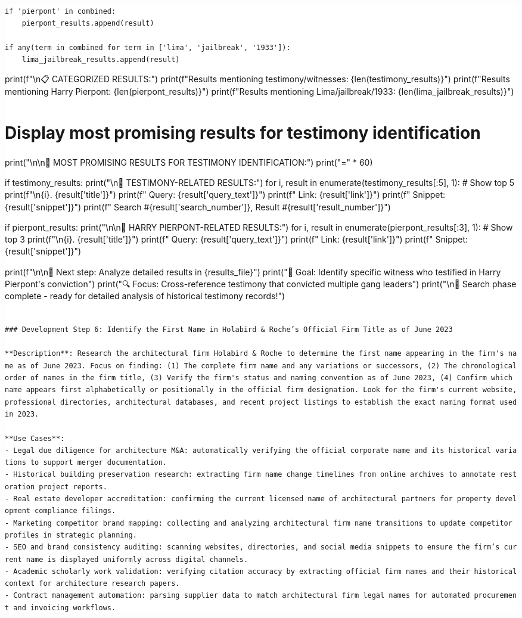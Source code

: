     if 'pierpont' in combined:
        pierpont_results.append(result)
        
    if any(term in combined for term in ['lima', 'jailbreak', '1933']):
        lima_jailbreak_results.append(result)

print(f"\n📋 CATEGORIZED RESULTS:")
print(f"Results mentioning testimony/witnesses: {len(testimony_results)}")
print(f"Results mentioning Harry Pierpont: {len(pierpont_results)}")
print(f"Results mentioning Lima/jailbreak/1933: {len(lima_jailbreak_results)}")

# Display most promising results for testimony identification
print("\n\n🎯 MOST PROMISING RESULTS FOR TESTIMONY IDENTIFICATION:")
print("=" * 60)

if testimony_results:
    print("\n📝 TESTIMONY-RELATED RESULTS:")
    for i, result in enumerate(testimony_results[:5], 1):  # Show top 5
        print(f"\n{i}. {result['title']}")
        print(f"   Query: {result['query_text']}")
        print(f"   Link: {result['link']}")
        print(f"   Snippet: {result['snippet']}")
        print(f"   Search #{result['search_number']}, Result #{result['result_number']}")

if pierpont_results:
    print("\n\n👤 HARRY PIERPONT-RELATED RESULTS:")
    for i, result in enumerate(pierpont_results[:3], 1):  # Show top 3
        print(f"\n{i}. {result['title']}")
        print(f"   Query: {result['query_text']}")
        print(f"   Link: {result['link']}")
        print(f"   Snippet: {result['snippet']}")

print(f"\n\n📁 Next step: Analyze detailed results in {results_file}")
print("🎯 Goal: Identify specific witness who testified in Harry Pierpont's conviction")
print("🔍 Focus: Cross-reference testimony that convicted multiple gang leaders")
print("\n🏁 Search phase complete - ready for detailed analysis of historical testimony records!")
```

### Development Step 6: Identify the First Name in Holabird & Roche’s Official Firm Title as of June 2023

**Description**: Research the architectural firm Holabird & Roche to determine the first name appearing in the firm's name as of June 2023. Focus on finding: (1) The complete firm name and any variations or successors, (2) The chronological order of names in the firm title, (3) Verify the firm's status and naming convention as of June 2023, (4) Confirm which name appears first alphabetically or positionally in the official firm designation. Look for the firm's current website, professional directories, architectural databases, and recent project listings to establish the exact naming format used in 2023.

**Use Cases**:
- Legal due diligence for architecture M&A: automatically verifying the official corporate name and its historical variations to support merger documentation.
- Historical building preservation research: extracting firm name change timelines from online archives to annotate restoration project reports.
- Real estate developer accreditation: confirming the current licensed name of architectural partners for property development compliance filings.
- Marketing competitor brand mapping: collecting and analyzing architectural firm name transitions to update competitor profiles in strategic planning.
- SEO and brand consistency auditing: scanning websites, directories, and social media snippets to ensure the firm’s current name is displayed uniformly across digital channels.
- Academic scholarly work validation: verifying citation accuracy by extracting official firm names and their historical context for architecture research papers.
- Contract management automation: parsing supplier data to match architectural firm legal names for automated procurement and invoicing workflows.
```